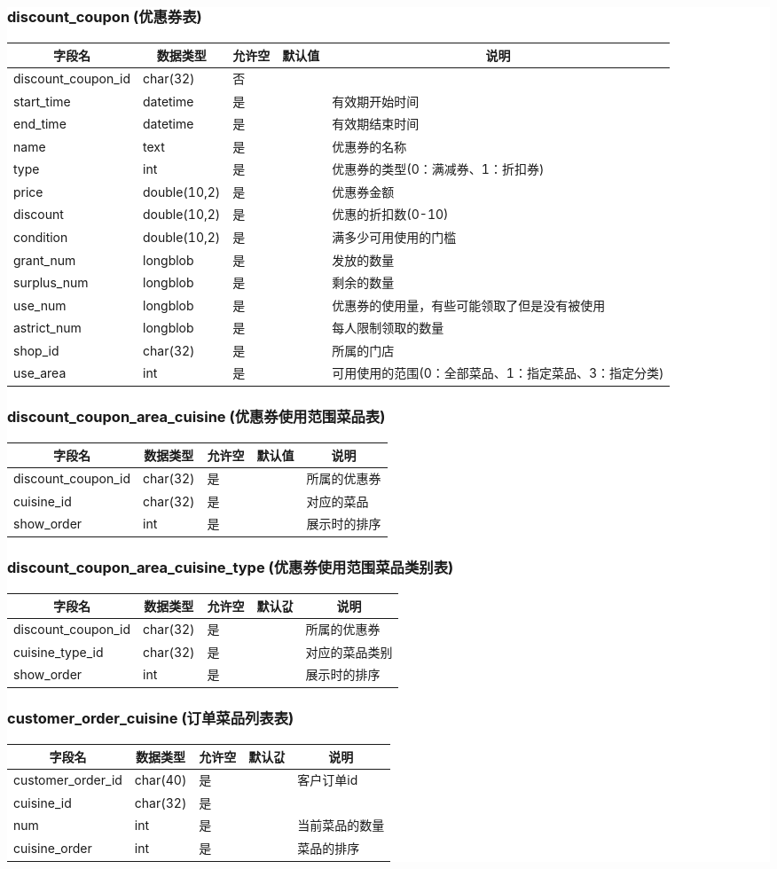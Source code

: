 ### discount_coupon (优惠券表)

| 字段名             | 数据类型     | 允许空 | 默认值 | 说明                                                  |
| ------------------ | ------------ | ------ | ------ | ----------------------------------------------------- |
| discount_coupon_id | char(32)     | 否     |        |                                                       |
| start_time         | datetime     | 是     |        | 有效期开始时间                                        |
| end_time           | datetime     | 是     |        | 有效期结束时间                                        |
| name               | text         | 是     |        | 优惠券的名称                                          |
| type               | int          | 是     |        | 优惠券的类型(0：满减券、1：折扣券)                    |
| price              | double(10,2) | 是     |        | 优惠券金额                                            |
| discount           | double(10,2) | 是     |        | 优惠的折扣数(0-10)                                    |
| condition          | double(10,2) | 是     |        | 满多少可用使用的门槛                                  |
| grant_num          | longblob     | 是     |        | 发放的数量                                            |
| surplus_num        | longblob     | 是     |        | 剩余的数量                                            |
| use_num            | longblob     | 是     |        | 优惠券的使用量，有些可能领取了但是没有被使用          |
| astrict_num        | longblob     | 是     |        | 每人限制领取的数量                                    |
| shop_id            | char(32)     | 是     |        | 所属的门店                                            |
| use_area           | int          | 是     |        | 可用使用的范围(0：全部菜品、1：指定菜品、3：指定分类) |

### discount_coupon_area_cuisine (优惠券使用范围菜品表)

| 字段名             | 数据类型 | 允许空 | 默认值 | 说明         |
| ------------------ | -------- | ------ | ------ | ------------ |
| discount_coupon_id | char(32) | 是     |        | 所属的优惠券 |
| cuisine_id         | char(32) | 是     |        | 对应的菜品   |
| show_order         | int      | 是     |        | 展示时的排序 |

### discount_coupon_area_cuisine_type (优惠券使用范围菜品类别表)

| 字段名             | 数据类型 | 允许空 | 默认값 | 说明           |
| ------------------ | -------- | ------ | ------ | -------------- |
| discount_coupon_id | char(32) | 是     |        | 所属的优惠券   |
| cuisine_type_id    | char(32) | 是     |        | 对应的菜品类别 |
| show_order         | int      | 是     |        | 展示时的排序   |

### customer_order_cuisine (订单菜品列表表)

| 字段名            | 数据类型 | 允许空 | 默认값 | 说明           |
| ----------------- | -------- | ------ | ------ | -------------- |
| customer_order_id | char(40) | 是     |        | 客户订单id     |
| cuisine_id        | char(32) | 是     |        |                |
| num               | int      | 是     |        | 当前菜品的数量 |
| cuisine_order     | int      | 是     |        | 菜品的排序     |
